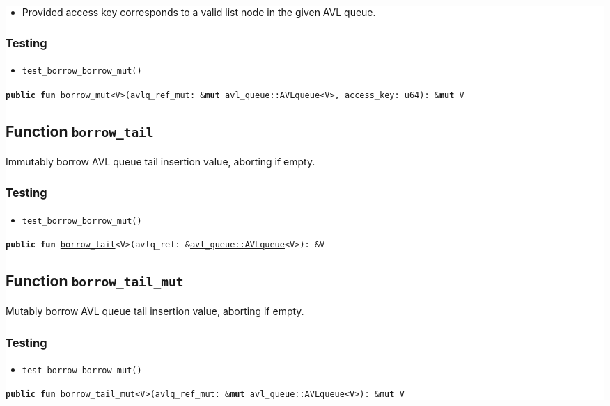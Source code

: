 
* Provided access key corresponds to a valid list node in the
given AVL queue.


<a name="@Testing_30"></a>

### Testing


* <code>test_borrow_borrow_mut()</code>


<pre><code><b>public</b> <b>fun</b> <a href="avl_queue.md#0xc0deb00c_avl_queue_borrow_mut">borrow_mut</a>&lt;V&gt;(avlq_ref_mut: &<b>mut</b> <a href="avl_queue.md#0xc0deb00c_avl_queue_AVLqueue">avl_queue::AVLqueue</a>&lt;V&gt;, access_key: u64): &<b>mut</b> V
</code></pre>



<a name="0xc0deb00c_avl_queue_borrow_tail"></a>

## Function `borrow_tail`

Immutably borrow AVL queue tail insertion value, aborting if
empty.


<a name="@Testing_31"></a>

### Testing


* <code>test_borrow_borrow_mut()</code>


<pre><code><b>public</b> <b>fun</b> <a href="avl_queue.md#0xc0deb00c_avl_queue_borrow_tail">borrow_tail</a>&lt;V&gt;(avlq_ref: &<a href="avl_queue.md#0xc0deb00c_avl_queue_AVLqueue">avl_queue::AVLqueue</a>&lt;V&gt;): &V
</code></pre>



<a name="0xc0deb00c_avl_queue_borrow_tail_mut"></a>

## Function `borrow_tail_mut`

Mutably borrow AVL queue tail insertion value, aborting if
empty.


<a name="@Testing_32"></a>

### Testing


* <code>test_borrow_borrow_mut()</code>


<pre><code><b>public</b> <b>fun</b> <a href="avl_queue.md#0xc0deb00c_avl_queue_borrow_tail_mut">borrow_tail_mut</a>&lt;V&gt;(avlq_ref_mut: &<b>mut</b> <a href="avl_queue.md#0xc0deb00c_avl_queue_AVLqueue">avl_queue::AVLqueue</a>&lt;V&gt;): &<b>mut</b> V
</code></pre>
